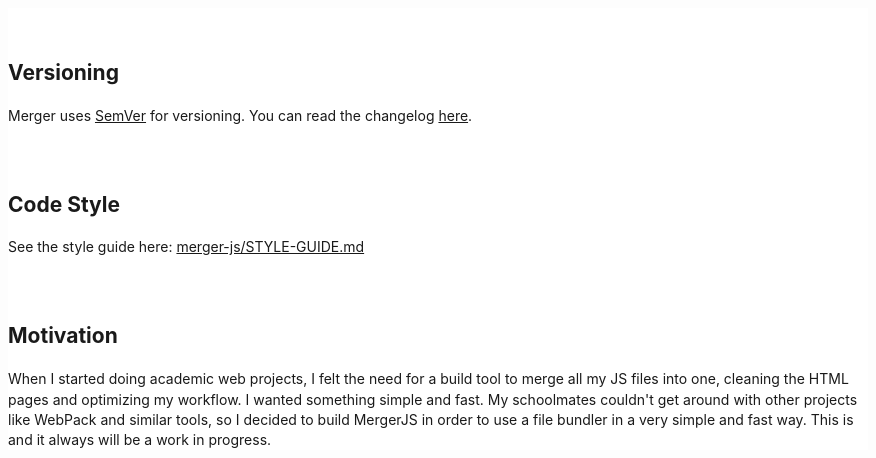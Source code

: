 &nbsp;

## Versioning

Merger uses [SemVer](https://semver.org/) for versioning. You can read the changelog [here](https://github.com/joao-neves95/merger-js/blob/master/CHANGELOG.md).

&nbsp;

## Code Style

See the style guide here: [merger-js/STYLE-GUIDE.md](https://github.com/joao-neves95/merger-js/blob/master/STYLE-GUIDE.md)

&nbsp;

## Motivation

When I started doing academic web projects,
I felt the need for a build tool to merge all my
JS files into one, cleaning the HTML pages and
optimizing my workflow.
I wanted something simple and fast.
My schoolmates couldn't get around with other
projects like WebPack and similar tools,
so I decided to build MergerJS in order to use
a file bundler in a very simple and fast way.
This is and it always will be a work in progress.
